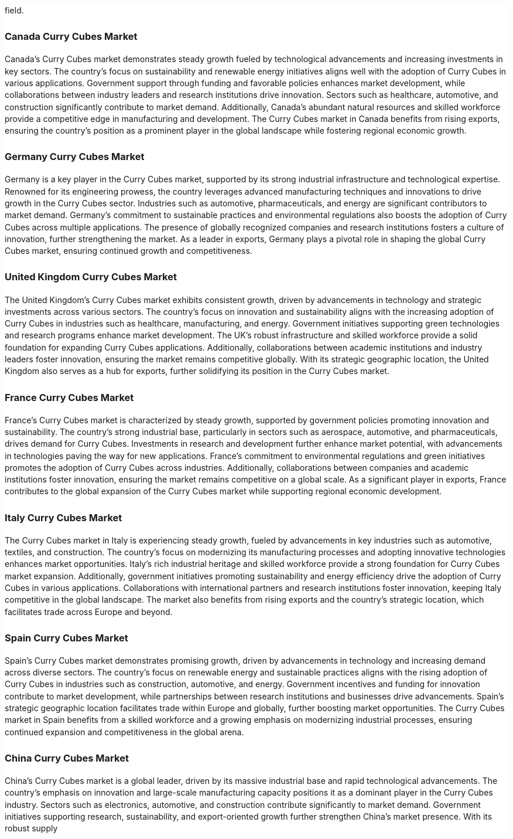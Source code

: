 field.</p><h3>Canada Curry Cubes Market</h3><p>Canada&rsquo;s Curry Cubes market demonstrates steady growth fueled by technological advancements and increasing investments in key sectors. The country&rsquo;s focus on sustainability and renewable energy initiatives aligns well with the adoption of Curry Cubes in various applications. Government support through funding and favorable policies enhances market development, while collaborations between industry leaders and research institutions drive innovation. Sectors such as healthcare, automotive, and construction significantly contribute to market demand. Additionally, Canada&rsquo;s abundant natural resources and skilled workforce provide a competitive edge in manufacturing and development. The Curry Cubes market in Canada benefits from rising exports, ensuring the country&rsquo;s position as a prominent player in the global landscape while fostering regional economic growth.</p><h3>Germany Curry Cubes Market</h3><p>Germany is a key player in the Curry Cubes market, supported by its strong industrial infrastructure and technological expertise. Renowned for its engineering prowess, the country leverages advanced manufacturing techniques and innovations to drive growth in the Curry Cubes sector. Industries such as automotive, pharmaceuticals, and energy are significant contributors to market demand. Germany&rsquo;s commitment to sustainable practices and environmental regulations also boosts the adoption of Curry Cubes across multiple applications. The presence of globally recognized companies and research institutions fosters a culture of innovation, further strengthening the market. As a leader in exports, Germany plays a pivotal role in shaping the global Curry Cubes market, ensuring continued growth and competitiveness.</p><h3>United Kingdom Curry Cubes Market</h3><p>The United Kingdom&rsquo;s Curry Cubes market exhibits consistent growth, driven by advancements in technology and strategic investments across various sectors. The country&rsquo;s focus on innovation and sustainability aligns with the increasing adoption of Curry Cubes in industries such as healthcare, manufacturing, and energy. Government initiatives supporting green technologies and research programs enhance market development. The UK&rsquo;s robust infrastructure and skilled workforce provide a solid foundation for expanding Curry Cubes applications. Additionally, collaborations between academic institutions and industry leaders foster innovation, ensuring the market remains competitive globally. With its strategic geographic location, the United Kingdom also serves as a hub for exports, further solidifying its position in the Curry Cubes market.</p><h3>France Curry Cubes Market</h3><p>France&rsquo;s Curry Cubes market is characterized by steady growth, supported by government policies promoting innovation and sustainability. The country&rsquo;s strong industrial base, particularly in sectors such as aerospace, automotive, and pharmaceuticals, drives demand for Curry Cubes. Investments in research and development further enhance market potential, with advancements in technologies paving the way for new applications. France&rsquo;s commitment to environmental regulations and green initiatives promotes the adoption of Curry Cubes across industries. Additionally, collaborations between companies and academic institutions foster innovation, ensuring the market remains competitive on a global scale. As a significant player in exports, France contributes to the global expansion of the Curry Cubes market while supporting regional economic development.</p><h3>Italy Curry Cubes Market</h3><p>The Curry Cubes market in Italy is experiencing steady growth, fueled by advancements in key industries such as automotive, textiles, and construction. The country&rsquo;s focus on modernizing its manufacturing processes and adopting innovative technologies enhances market opportunities. Italy&rsquo;s rich industrial heritage and skilled workforce provide a strong foundation for Curry Cubes market expansion. Additionally, government initiatives promoting sustainability and energy efficiency drive the adoption of Curry Cubes in various applications. Collaborations with international partners and research institutions foster innovation, keeping Italy competitive in the global landscape. The market also benefits from rising exports and the country&rsquo;s strategic location, which facilitates trade across Europe and beyond.</p><h3>Spain Curry Cubes Market</h3><p>Spain&rsquo;s Curry Cubes market demonstrates promising growth, driven by advancements in technology and increasing demand across diverse sectors. The country&rsquo;s focus on renewable energy and sustainable practices aligns with the rising adoption of Curry Cubes in industries such as construction, automotive, and energy. Government incentives and funding for innovation contribute to market development, while partnerships between research institutions and businesses drive advancements. Spain&rsquo;s strategic geographic location facilitates trade within Europe and globally, further boosting market opportunities. The Curry Cubes market in Spain benefits from a skilled workforce and a growing emphasis on modernizing industrial processes, ensuring continued expansion and competitiveness in the global arena.</p><h3>China Curry Cubes Market</h3><p>China&rsquo;s Curry Cubes market is a global leader, driven by its massive industrial base and rapid technological advancements. The country&rsquo;s emphasis on innovation and large-scale manufacturing capacity positions it as a dominant player in the Curry Cubes industry. Sectors such as electronics, automotive, and construction contribute significantly to market demand. Government initiatives supporting research, sustainability, and export-oriented growth further strengthen China&rsquo;s market presence. With its robust supply
